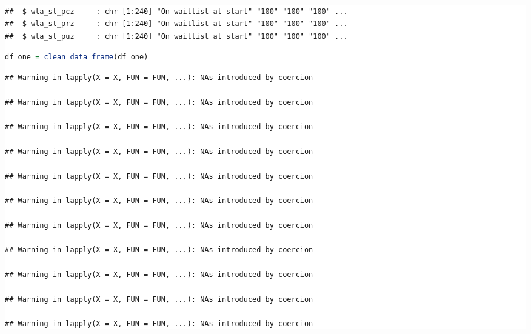     ##  $ wla_st_pcz     : chr [1:240] "On waitlist at start" "100" "100" "100" ...
    ##  $ wla_st_prz     : chr [1:240] "On waitlist at start" "100" "100" "100" ...
    ##  $ wla_st_puz     : chr [1:240] "On waitlist at start" "100" "100" "100" ...

``` r
df_one = clean_data_frame(df_one)
```

    ## Warning in lapply(X = X, FUN = FUN, ...): NAs introduced by coercion

    ## Warning in lapply(X = X, FUN = FUN, ...): NAs introduced by coercion

    ## Warning in lapply(X = X, FUN = FUN, ...): NAs introduced by coercion

    ## Warning in lapply(X = X, FUN = FUN, ...): NAs introduced by coercion

    ## Warning in lapply(X = X, FUN = FUN, ...): NAs introduced by coercion

    ## Warning in lapply(X = X, FUN = FUN, ...): NAs introduced by coercion

    ## Warning in lapply(X = X, FUN = FUN, ...): NAs introduced by coercion

    ## Warning in lapply(X = X, FUN = FUN, ...): NAs introduced by coercion

    ## Warning in lapply(X = X, FUN = FUN, ...): NAs introduced by coercion

    ## Warning in lapply(X = X, FUN = FUN, ...): NAs introduced by coercion

    ## Warning in lapply(X = X, FUN = FUN, ...): NAs introduced by coercion

